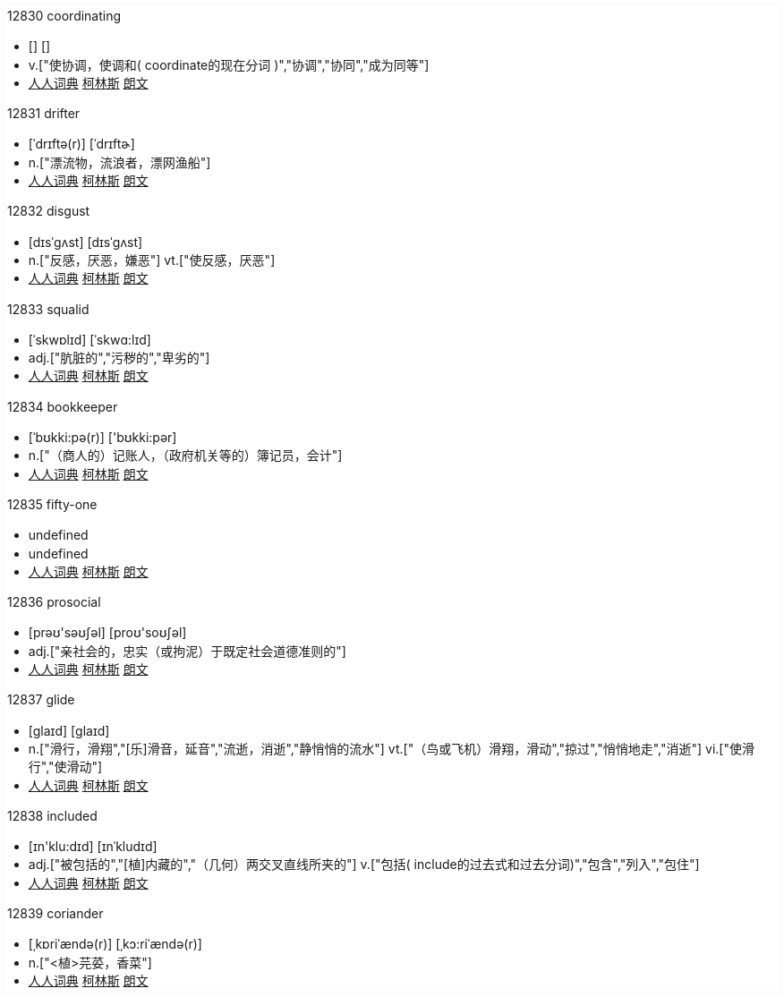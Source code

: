 12830 coordinating 
- []  [] 
- v.["使协调，使调和( coordinate的现在分词 )","协调","协同","成为同等"]   
- [人人词典](https://www.91dict.com/words?w=coordinating) [柯林斯](https://www.collinsdictionary.com/zh/dictionary/english/coordinating) [朗文](https://www.ldoceonline.com/dictionary/coordinating) 

12831 drifter 
- [ˈdrɪftə(r)]  [ˈdrɪftɚ] 
- n.["漂流物，流浪者，漂网渔船"]   
- [人人词典](https://www.91dict.com/words?w=drifter) [柯林斯](https://www.collinsdictionary.com/zh/dictionary/english/drifter) [朗文](https://www.ldoceonline.com/dictionary/drifter) 

12832 disgust 
- [dɪsˈgʌst]  [dɪsˈɡʌst] 
- n.["反感，厌恶，嫌恶"]  vt.["使反感，厌恶"]   
- [人人词典](https://www.91dict.com/words?w=disgust) [柯林斯](https://www.collinsdictionary.com/zh/dictionary/english/disgust) [朗文](https://www.ldoceonline.com/dictionary/disgust) 

12833 squalid 
- [ˈskwɒlɪd]  [ˈskwɑ:lɪd] 
- adj.["肮脏的","污秽的","卑劣的"]   
- [人人词典](https://www.91dict.com/words?w=squalid) [柯林斯](https://www.collinsdictionary.com/zh/dictionary/english/squalid) [朗文](https://www.ldoceonline.com/dictionary/squalid) 

12834 bookkeeper 
- [ˈbʊkki:pə(r)]  ['bʊkki:pər] 
- n.["（商人的）记账人，（政府机关等的）簿记员，会计"]   
- [人人词典](https://www.91dict.com/words?w=bookkeeper) [柯林斯](https://www.collinsdictionary.com/zh/dictionary/english/bookkeeper) [朗文](https://www.ldoceonline.com/dictionary/bookkeeper) 

12835 fifty-one 
- undefined 
- undefined 
- [人人词典](https://www.91dict.com/words?w=fifty-one) [柯林斯](https://www.collinsdictionary.com/zh/dictionary/english/fifty-one) [朗文](https://www.ldoceonline.com/dictionary/fifty-one) 

12836 prosocial 
- [prəʊ'səʊʃəl]  [proʊ'soʊʃəl] 
- adj.["亲社会的，忠实（或拘泥）于既定社会道德准则的"]   
- [人人词典](https://www.91dict.com/words?w=prosocial) [柯林斯](https://www.collinsdictionary.com/zh/dictionary/english/prosocial) [朗文](https://www.ldoceonline.com/dictionary/prosocial) 

12837 glide 
- [glaɪd]  [ɡlaɪd] 
- n.["滑行，滑翔","[乐]滑音，延音","流逝，消逝","静悄悄的流水"]  vt.["（鸟或飞机）滑翔，滑动","掠过","悄悄地走","消逝"]  vi.["使滑行","使滑动"]   
- [人人词典](https://www.91dict.com/words?w=glide) [柯林斯](https://www.collinsdictionary.com/zh/dictionary/english/glide) [朗文](https://www.ldoceonline.com/dictionary/glide) 

12838 included 
- [ɪn'klu:dɪd]  [ɪnˈkludɪd] 
- adj.["被包括的","[植]内藏的","（几何）两交叉直线所夹的"]  v.["包括( include的过去式和过去分词)","包含","列入","包住"]   
- [人人词典](https://www.91dict.com/words?w=included) [柯林斯](https://www.collinsdictionary.com/zh/dictionary/english/included) [朗文](https://www.ldoceonline.com/dictionary/included) 

12839 coriander 
- [ˌkɒriˈændə(r)]  [ˌkɔ:riˈændə(r)] 
- n.["<植>芫荽，香菜"]   
- [人人词典](https://www.91dict.com/words?w=coriander) [柯林斯](https://www.collinsdictionary.com/zh/dictionary/english/coriander) [朗文](https://www.ldoceonline.com/dictionary/coriander) 
